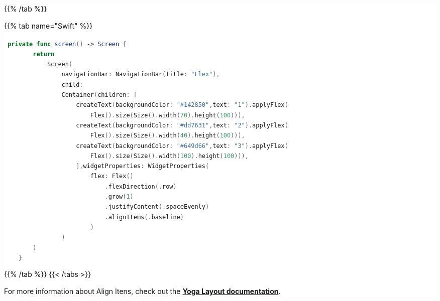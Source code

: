 {{% /tab %}}

{{% tab name="Swift" %}}

```swift
 private func screen() -> Screen {
        return
            Screen(
                navigationBar: NavigationBar(title: "Flex"),
                child:
                Container(children: [
                    createText(backgroundColor: "#142850",text: "1").applyFlex(
                        Flex().size(Size().width(70).height(100))),
                    createText(backgroundColor: "#dd7631",text: "2").applyFlex(
                        Flex().size(Size().width(40).height(100))),
                    createText(backgroundColor: "#649d66",text: "3").applyFlex(
                        Flex().size(Size().width(100).height(100))),
                    ],widgetProperties: WidgetProperties(
                        flex: Flex()
                            .flexDirection(.row)
                            .grow(1)
                            .justifyContent(.spaceEvenly)
                            .alignItems(.baseline)
                        )
                )
        )
    }
```

{{% /tab %}}
{{< /tabs >}}

For more information about Align Itens, check out the [**Yoga Layout documentation**](https://yogalayout.com/home/flex/).

